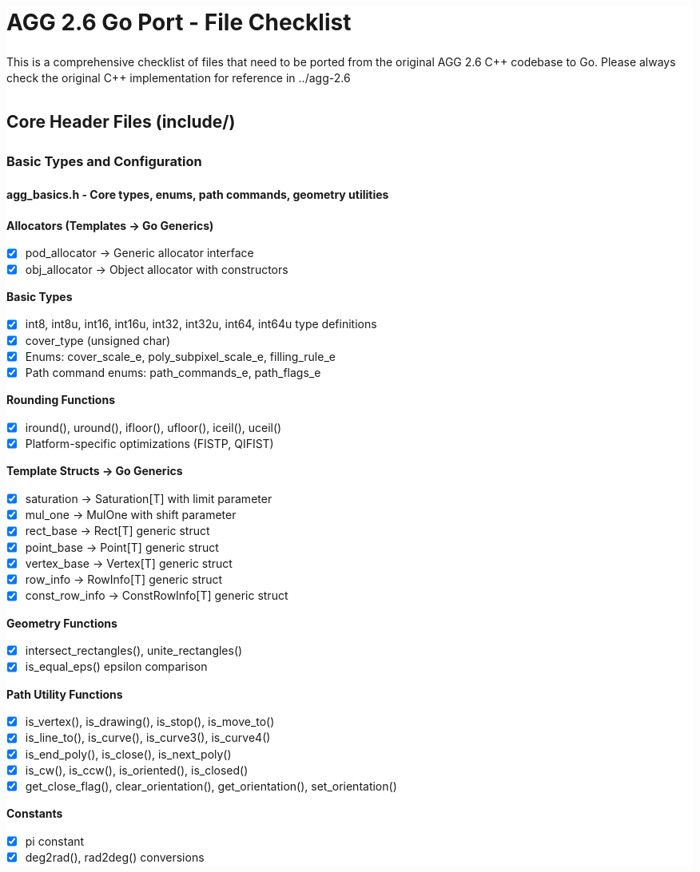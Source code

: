 # AGG 2.6 Go Port - File Checklist

This is a comprehensive checklist of files that need to be ported from the original AGG 2.6 C++ codebase to Go. Please always check the original C++ implementation for reference in ../agg-2.6

## Core Header Files (include/)

### Basic Types and Configuration

#### agg_basics.h - Core types, enums, path commands, geometry utilities

**Allocators (Templates → Go Generics)**

- [x] pod_allocator<T> → Generic allocator interface
- [x] obj_allocator<T> → Object allocator with constructors

**Basic Types**

- [x] int8, int8u, int16, int16u, int32, int32u, int64, int64u type definitions
- [x] cover_type (unsigned char)
- [x] Enums: cover_scale_e, poly_subpixel_scale_e, filling_rule_e
- [x] Path command enums: path_commands_e, path_flags_e

**Rounding Functions**

- [x] iround(), uround(), ifloor(), ufloor(), iceil(), uceil()
- [x] Platform-specific optimizations (FISTP, QIFIST)

**Template Structs → Go Generics**

- [x] saturation<Limit> → Saturation[T] with limit parameter
- [x] mul_one<Shift> → MulOne with shift parameter
- [x] rect_base<T> → Rect[T] generic struct
- [x] point_base<T> → Point[T] generic struct
- [x] vertex_base<T> → Vertex[T] generic struct
- [x] row_info<T> → RowInfo[T] generic struct
- [x] const_row_info<T> → ConstRowInfo[T] generic struct

**Geometry Functions**

- [x] intersect_rectangles(), unite_rectangles()
- [x] is_equal_eps() epsilon comparison

**Path Utility Functions**

- [x] is_vertex(), is_drawing(), is_stop(), is_move_to()
- [x] is_line_to(), is_curve(), is_curve3(), is_curve4()
- [x] is_end_poly(), is_close(), is_next_poly()
- [x] is_cw(), is_ccw(), is_oriented(), is_closed()
- [x] get_close_flag(), clear_orientation(), get_orientation(), set_orientation()

**Constants**

- [x] pi constant
- [x] deg2rad(), rad2deg() conversions
